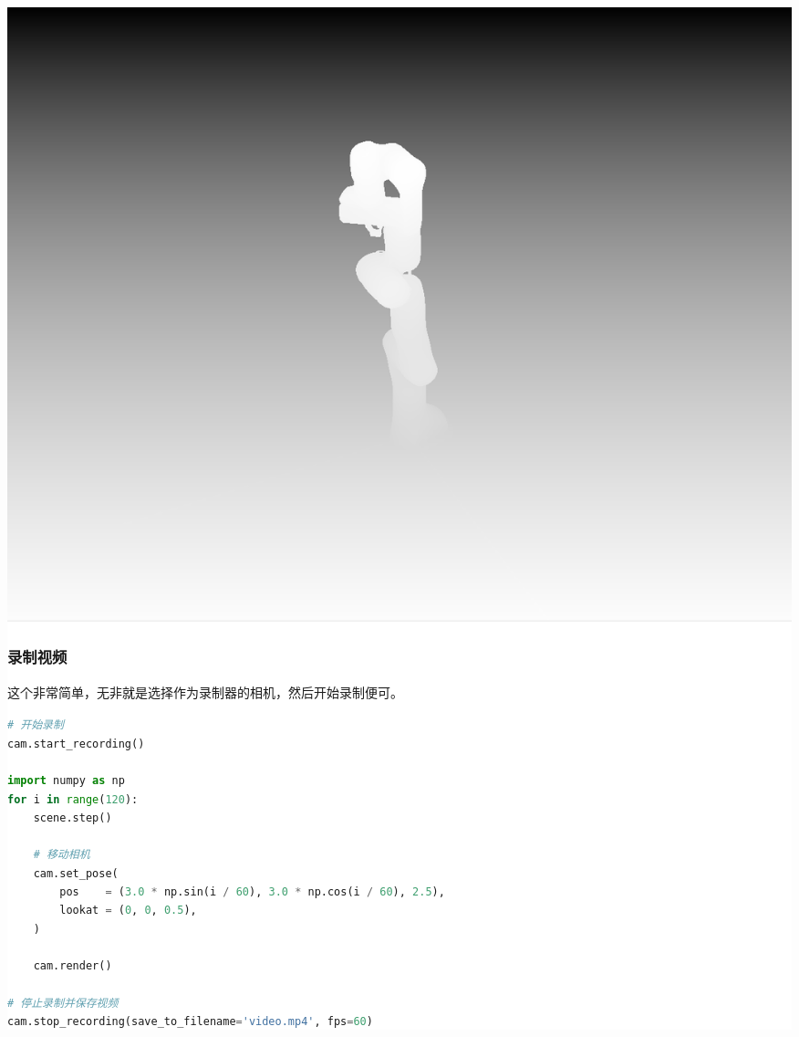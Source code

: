![vis4.png](./img/20250828-genesis-use/vis4.png)

### 录制视频

这个非常简单，无非就是选择作为录制器的相机，然后开始录制便可。

```python
# 开始录制
cam.start_recording()

import numpy as np
for i in range(120):
    scene.step()

    # 移动相机
    cam.set_pose(
        pos    = (3.0 * np.sin(i / 60), 3.0 * np.cos(i / 60), 2.5),
        lookat = (0, 0, 0.5),
    )

    cam.render()

# 停止录制并保存视频
cam.stop_recording(save_to_filename='video.mp4', fps=60)
```
